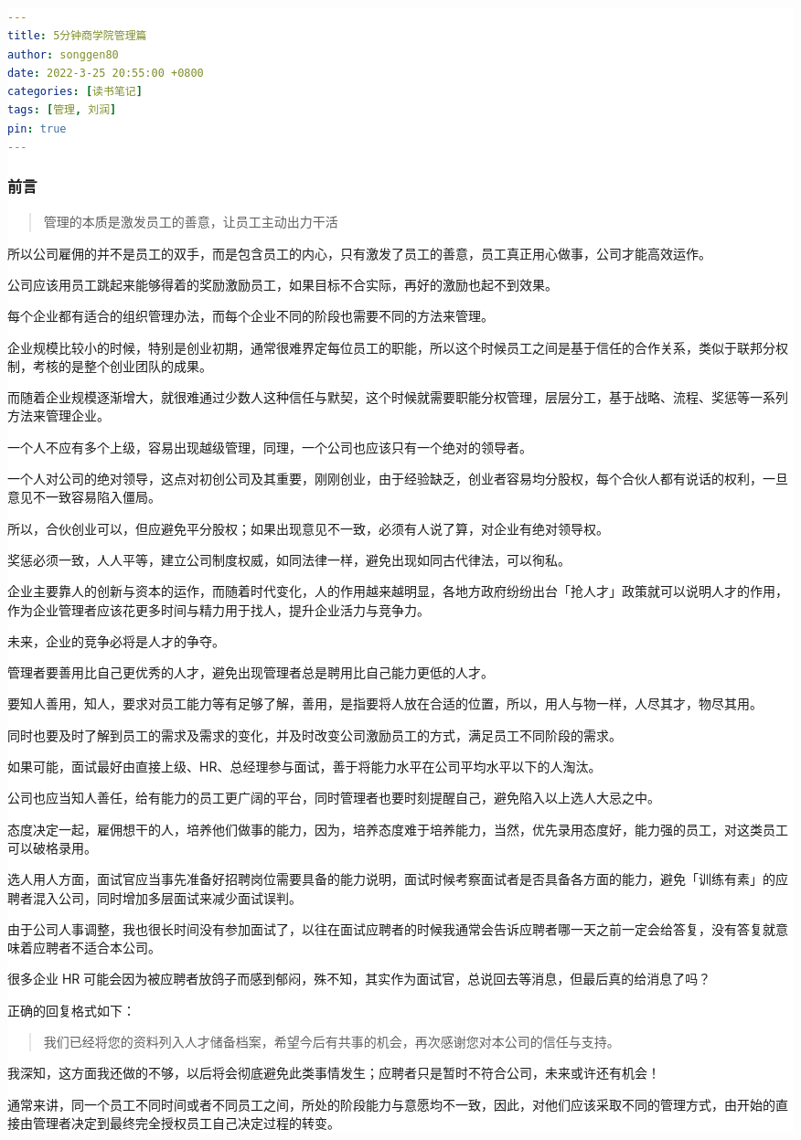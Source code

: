 ```yaml
---
title: 5分钟商学院管理篇
author: songgen80
date: 2022-3-25 20:55:00 +0800
categories: [读书笔记]
tags: [管理, 刘润]
pin: true
---
```


### 前言

 > 管理的本质是激发员工的善意，让员工主动出力干活

所以公司雇佣的并不是员工的双手，而是包含员工的内心，只有激发了员工的善意，员工真正用心做事，公司才能高效运作。

公司应该用员工跳起来能够得着的奖励激励员工，如果目标不合实际，再好的激励也起不到效果。

每个企业都有适合的组织管理办法，而每个企业不同的阶段也需要不同的方法来管理。

企业规模比较小的时候，特别是创业初期，通常很难界定每位员工的职能，所以这个时候员工之间是基于信任的合作关系，类似于联邦分权制，考核的是整个创业团队的成果。

而随着企业规模逐渐增大，就很难通过少数人这种信任与默契，这个时候就需要职能分权管理，层层分工，基于战略、流程、奖惩等一系列方法来管理企业。

一个人不应有多个上级，容易出现越级管理，同理，一个公司也应该只有一个绝对的领导者。

一个人对公司的绝对领导，这点对初创公司及其重要，刚刚创业，由于经验缺乏，创业者容易均分股权，每个合伙人都有说话的权利，一旦意见不一致容易陷入僵局。

所以，合伙创业可以，但应避免平分股权；如果出现意见不一致，必须有人说了算，对企业有绝对领导权。

奖惩必须一致，人人平等，建立公司制度权威，如同法律一样，避免出现如同古代律法，可以徇私。

企业主要靠人的创新与资本的运作，而随着时代变化，人的作用越来越明显，各地方政府纷纷出台「抢人才」政策就可以说明人才的作用，作为企业管理者应该花更多时间与精力用于找人，提升企业活力与竞争力。

未来，企业的竞争必将是人才的争夺。

管理者要善用比自己更优秀的人才，避免出现管理者总是聘用比自己能力更低的人才。

要知人善用，知人，要求对员工能力等有足够了解，善用，是指要将人放在合适的位置，所以，用人与物一样，人尽其才，物尽其用。

同时也要及时了解到员工的需求及需求的变化，并及时改变公司激励员工的方式，满足员工不同阶段的需求。

如果可能，面试最好由直接上级、HR、总经理参与面试，善于将能力水平在公司平均水平以下的人淘汰。

公司也应当知人善任，给有能力的员工更广阔的平台，同时管理者也要时刻提醒自己，避免陷入以上选人大忌之中。

态度决定一起，雇佣想干的人，培养他们做事的能力，因为，培养态度难于培养能力，当然，优先录用态度好，能力强的员工，对这类员工可以破格录用。

选人用人方面，面试官应当事先准备好招聘岗位需要具备的能力说明，面试时候考察面试者是否具备各方面的能力，避免「训练有素」的应聘者混入公司，同时增加多层面试来减少面试误判。

由于公司人事调整，我也很长时间没有参加面试了，以往在面试应聘者的时候我通常会告诉应聘者哪一天之前一定会给答复，没有答复就意味着应聘者不适合本公司。

很多企业 HR 可能会因为被应聘者放鸽子而感到郁闷，殊不知，其实作为面试官，总说回去等消息，但最后真的给消息了吗？

正确的回复格式如下：

> 我们已经将您的资料列入人才储备档案，希望今后有共事的机会，再次感谢您对本公司的信任与支持。

我深知，这方面我还做的不够，以后将会彻底避免此类事情发生；应聘者只是暂时不符合公司，未来或许还有机会！

通常来讲，同一个员工不同时间或者不同员工之间，所处的阶段能力与意愿均不一致，因此，对他们应该采取不同的管理方式，由开始的直接由管理者决定到最终完全授权员工自己决定过程的转变。
